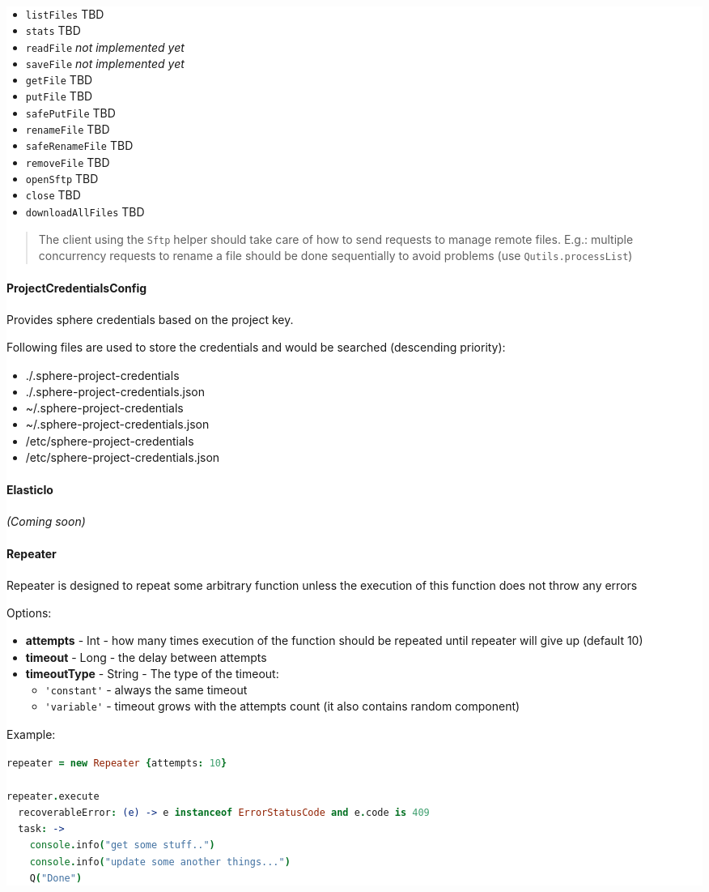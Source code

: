 - `listFiles` TBD
- `stats` TBD
- `readFile` _not implemented yet_
- `saveFile` _not implemented yet_
- `getFile` TBD
- `putFile` TBD
- `safePutFile` TBD
- `renameFile` TBD
- `safeRenameFile` TBD
- `removeFile` TBD
- `openSftp` TBD
- `close` TBD
- `downloadAllFiles` TBD

> The client using the `Sftp` helper should take care of how to send requests to manage remote files. E.g.: multiple concurrency requests to rename a file should be done sequentially to avoid problems (use `Qutils.processList`)


#### ProjectCredentialsConfig
Provides sphere credentials based on the project key.

Following files are used to store the credentials and would be searched (descending priority):

* ./.sphere-project-credentials
* ./.sphere-project-credentials.json
* ~/.sphere-project-credentials
* ~/.sphere-project-credentials.json
* /etc/sphere-project-credentials
* /etc/sphere-project-credentials.json

#### ElasticIo
_(Coming soon)_

#### Repeater

 Repeater is designed to repeat some arbitrary function unless the execution of this function does not throw any errors

 Options:

 * **attempts** - Int - how many times execution of the function should be repeated until repeater will give up (default 10)
 * **timeout** - Long - the delay between attempts
 * **timeoutType** - String - The type of the timeout:
   * `'constant'` - always the same timeout
   * `'variable'` - timeout grows with the attempts count (it also contains random component)

Example:

```coffeescript
repeater = new Repeater {attempts: 10}

repeater.execute
  recoverableError: (e) -> e instanceof ErrorStatusCode and e.code is 409
  task: ->
    console.info("get some stuff..")
    console.info("update some another things...")
    Q("Done")
```
